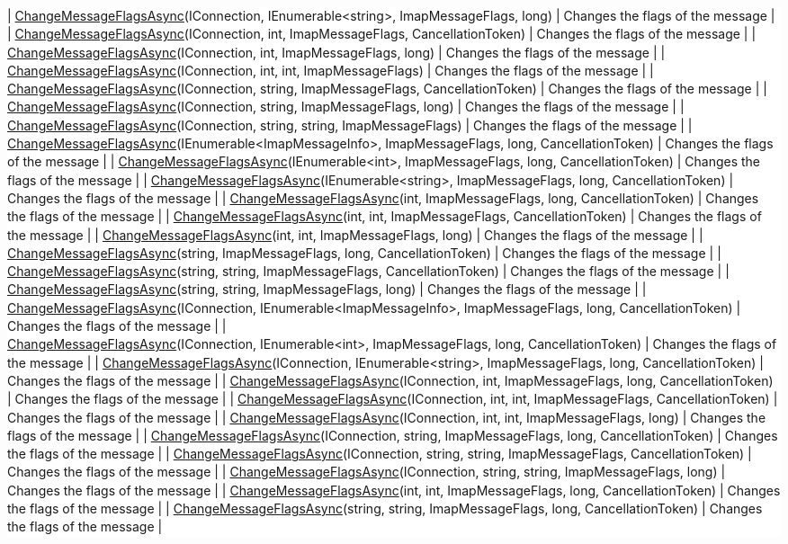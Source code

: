 | [ChangeMessageFlagsAsync](../../aspose.email.clients.imap/imapclient/changemessageflagsasync/#changemessageflagsasync_17)(IConnection, IEnumerable&lt;string&gt;, ImapMessageFlags, long) | Changes the flags of the message |
| [ChangeMessageFlagsAsync](../../aspose.email.clients.imap/imapclient/changemessageflagsasync/#changemessageflagsasync_3)(IConnection, int, ImapMessageFlags, CancellationToken) | Changes the flags of the message |
| [ChangeMessageFlagsAsync](../../aspose.email.clients.imap/imapclient/changemessageflagsasync/#changemessageflagsasync_1)(IConnection, int, ImapMessageFlags, long) | Changes the flags of the message |
| [ChangeMessageFlagsAsync](../../aspose.email.clients.imap/imapclient/changemessageflagsasync/#changemessageflagsasync_4)(IConnection, int, int, ImapMessageFlags) | Changes the flags of the message |
| [ChangeMessageFlagsAsync](../../aspose.email.clients.imap/imapclient/changemessageflagsasync/#changemessageflagsasync_23)(IConnection, string, ImapMessageFlags, CancellationToken) | Changes the flags of the message |
| [ChangeMessageFlagsAsync](../../aspose.email.clients.imap/imapclient/changemessageflagsasync/#changemessageflagsasync_21)(IConnection, string, ImapMessageFlags, long) | Changes the flags of the message |
| [ChangeMessageFlagsAsync](../../aspose.email.clients.imap/imapclient/changemessageflagsasync/#changemessageflagsasync_24)(IConnection, string, string, ImapMessageFlags) | Changes the flags of the message |
| [ChangeMessageFlagsAsync](../../aspose.email.clients.imap/imapclient/changemessageflagsasync/#changemessageflagsasync_38)(IEnumerable&lt;ImapMessageInfo&gt;, ImapMessageFlags, long, CancellationToken) | Changes the flags of the message |
| [ChangeMessageFlagsAsync](../../aspose.email.clients.imap/imapclient/changemessageflagsasync/#changemessageflagsasync_42)(IEnumerable&lt;int&gt;, ImapMessageFlags, long, CancellationToken) | Changes the flags of the message |
| [ChangeMessageFlagsAsync](../../aspose.email.clients.imap/imapclient/changemessageflagsasync/#changemessageflagsasync_46)(IEnumerable&lt;string&gt;, ImapMessageFlags, long, CancellationToken) | Changes the flags of the message |
| [ChangeMessageFlagsAsync](../../aspose.email.clients.imap/imapclient/changemessageflagsasync/#changemessageflagsasync_30)(int, ImapMessageFlags, long, CancellationToken) | Changes the flags of the message |
| [ChangeMessageFlagsAsync](../../aspose.email.clients.imap/imapclient/changemessageflagsasync/#changemessageflagsasync_35)(int, int, ImapMessageFlags, CancellationToken) | Changes the flags of the message |
| [ChangeMessageFlagsAsync](../../aspose.email.clients.imap/imapclient/changemessageflagsasync/#changemessageflagsasync_33)(int, int, ImapMessageFlags, long) | Changes the flags of the message |
| [ChangeMessageFlagsAsync](../../aspose.email.clients.imap/imapclient/changemessageflagsasync/#changemessageflagsasync_50)(string, ImapMessageFlags, long, CancellationToken) | Changes the flags of the message |
| [ChangeMessageFlagsAsync](../../aspose.email.clients.imap/imapclient/changemessageflagsasync/#changemessageflagsasync_55)(string, string, ImapMessageFlags, CancellationToken) | Changes the flags of the message |
| [ChangeMessageFlagsAsync](../../aspose.email.clients.imap/imapclient/changemessageflagsasync/#changemessageflagsasync_53)(string, string, ImapMessageFlags, long) | Changes the flags of the message |
| [ChangeMessageFlagsAsync](../../aspose.email.clients.imap/imapclient/changemessageflagsasync/#changemessageflagsasync_10)(IConnection, IEnumerable&lt;ImapMessageInfo&gt;, ImapMessageFlags, long, CancellationToken) | Changes the flags of the message |
| [ChangeMessageFlagsAsync](../../aspose.email.clients.imap/imapclient/changemessageflagsasync/#changemessageflagsasync_14)(IConnection, IEnumerable&lt;int&gt;, ImapMessageFlags, long, CancellationToken) | Changes the flags of the message |
| [ChangeMessageFlagsAsync](../../aspose.email.clients.imap/imapclient/changemessageflagsasync/#changemessageflagsasync_18)(IConnection, IEnumerable&lt;string&gt;, ImapMessageFlags, long, CancellationToken) | Changes the flags of the message |
| [ChangeMessageFlagsAsync](../../aspose.email.clients.imap/imapclient/changemessageflagsasync/#changemessageflagsasync_2)(IConnection, int, ImapMessageFlags, long, CancellationToken) | Changes the flags of the message |
| [ChangeMessageFlagsAsync](../../aspose.email.clients.imap/imapclient/changemessageflagsasync/#changemessageflagsasync_7)(IConnection, int, int, ImapMessageFlags, CancellationToken) | Changes the flags of the message |
| [ChangeMessageFlagsAsync](../../aspose.email.clients.imap/imapclient/changemessageflagsasync/#changemessageflagsasync_5)(IConnection, int, int, ImapMessageFlags, long) | Changes the flags of the message |
| [ChangeMessageFlagsAsync](../../aspose.email.clients.imap/imapclient/changemessageflagsasync/#changemessageflagsasync_22)(IConnection, string, ImapMessageFlags, long, CancellationToken) | Changes the flags of the message |
| [ChangeMessageFlagsAsync](../../aspose.email.clients.imap/imapclient/changemessageflagsasync/#changemessageflagsasync_27)(IConnection, string, string, ImapMessageFlags, CancellationToken) | Changes the flags of the message |
| [ChangeMessageFlagsAsync](../../aspose.email.clients.imap/imapclient/changemessageflagsasync/#changemessageflagsasync_25)(IConnection, string, string, ImapMessageFlags, long) | Changes the flags of the message |
| [ChangeMessageFlagsAsync](../../aspose.email.clients.imap/imapclient/changemessageflagsasync/#changemessageflagsasync_34)(int, int, ImapMessageFlags, long, CancellationToken) | Changes the flags of the message |
| [ChangeMessageFlagsAsync](../../aspose.email.clients.imap/imapclient/changemessageflagsasync/#changemessageflagsasync_54)(string, string, ImapMessageFlags, long, CancellationToken) | Changes the flags of the message |